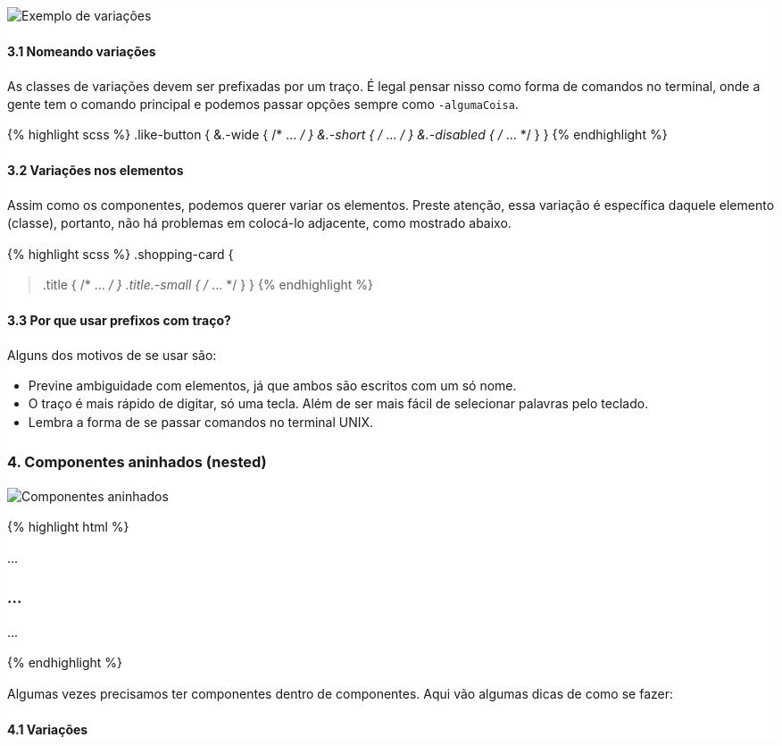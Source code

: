 ![Exemplo de variações](http://rscss.io/images/component-modifiers.png)

<h4 id="variacoes-name">3.1 Nomeando variações</h4>

As classes de variações devem ser prefixadas por um traço. É legal pensar nisso como forma de comandos no terminal, onde a gente tem o comando principal e podemos passar opções sempre como `-algumaCoisa`.

{% highlight scss %}
.like-button {
  &.-wide { /* ... */ }
  &.-short { /* ... */ }
  &.-disabled { /* ... */ }
}
{% endhighlight %}

<h4 id="variacoes-elementos">3.2 Variações nos elementos</h4>

Assim como os componentes, podemos querer variar os elementos. Preste atenção, essa variação é específica daquele elemento (classe), portanto, não há problemas em colocá-lo adjacente, como mostrado abaixo.

{% highlight scss %}
.shopping-card {
  > .title { /* ... */ }
  > .title.-small { /* ... */ }
}
{% endhighlight %}

<h4 id="variacoes-tracos">3.3 Por que usar prefixos com traço?</h4>

Alguns dos motivos de se usar são:

- Previne ambiguidade com elementos, já que ambos são escritos com um só nome.
- O traço é mais rápido de digitar, só uma tecla. Além de ser mais fácil de selecionar palavras pelo teclado.
- Lembra a forma de se passar comandos no terminal UNIX.

<h3 id="componentes-nested">4. Componentes aninhados (nested)</h3>

![Componentes aninhados](http://rscss.io/images/component-nesting.png)

{% highlight html %}
<div class='article-link'>
  <div class='vote-box'>
    ...
  </div>
  <h3 class='title'>...</h3>
  <p class='meta'>...</p>
</div>
{% endhighlight %}

Algumas vezes precisamos ter componentes dentro de componentes. Aqui vão algumas dicas de como se fazer:

<h4 id="nested-variacoes">4.1 Variações</h4>
